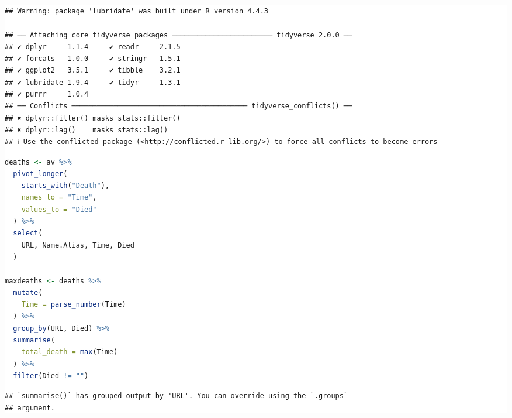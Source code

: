     ## Warning: package 'lubridate' was built under R version 4.4.3

    ## ── Attaching core tidyverse packages ──────────────────────── tidyverse 2.0.0 ──
    ## ✔ dplyr     1.1.4     ✔ readr     2.1.5
    ## ✔ forcats   1.0.0     ✔ stringr   1.5.1
    ## ✔ ggplot2   3.5.1     ✔ tibble    3.2.1
    ## ✔ lubridate 1.9.4     ✔ tidyr     1.3.1
    ## ✔ purrr     1.0.4     
    ## ── Conflicts ────────────────────────────────────────── tidyverse_conflicts() ──
    ## ✖ dplyr::filter() masks stats::filter()
    ## ✖ dplyr::lag()    masks stats::lag()
    ## ℹ Use the conflicted package (<http://conflicted.r-lib.org/>) to force all conflicts to become errors

``` r
deaths <- av %>% 
  pivot_longer(
    starts_with("Death"),
    names_to = "Time",
    values_to = "Died"
  ) %>% 
  select(
    URL, Name.Alias, Time, Died
  )

maxdeaths <- deaths %>% 
  mutate(
    Time = parse_number(Time)
  ) %>% 
  group_by(URL, Died) %>% 
  summarise(
    total_death = max(Time)
  ) %>% 
  filter(Died != "")
```

    ## `summarise()` has grouped output by 'URL'. You can override using the `.groups`
    ## argument.
